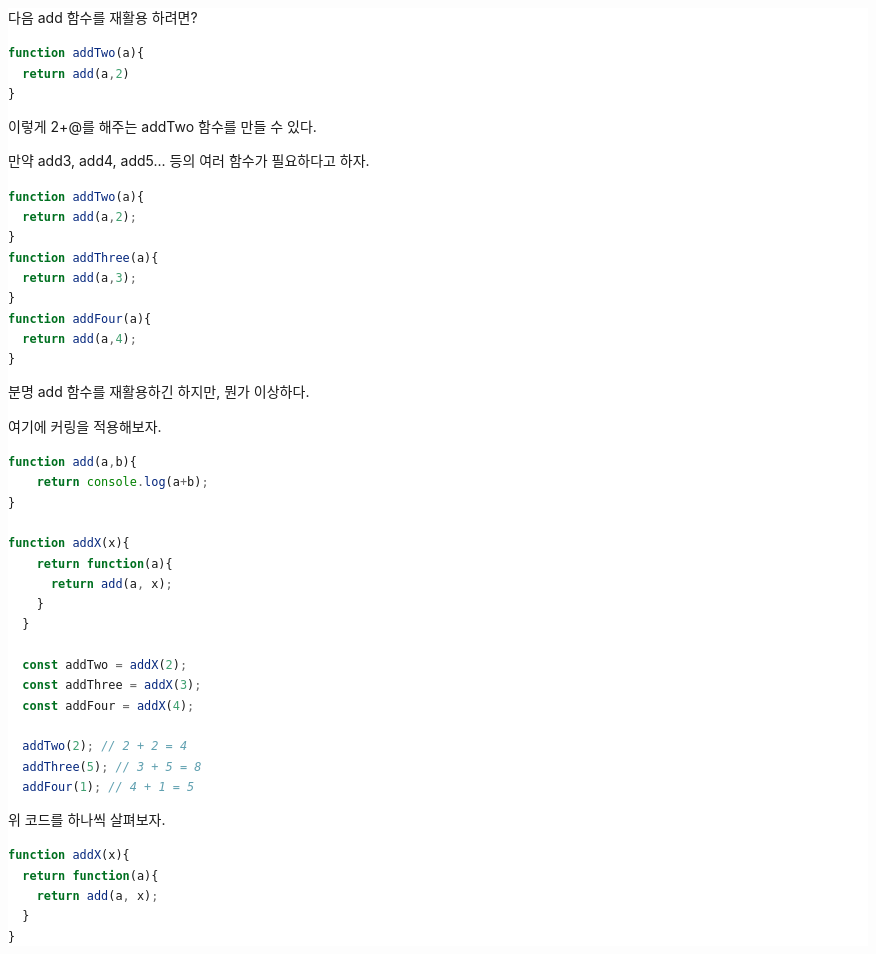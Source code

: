 다음 add 함수를 재활용 하려면?

```javascript
function addTwo(a){
  return add(a,2)
}
```

이렇게 2+@를 해주는 addTwo 함수를 만들 수 있다.

만약 add3, add4, add5... 등의 여러 함수가 필요하다고 하자.

~~~javascript
function addTwo(a){
  return add(a,2);
}
function addThree(a){
  return add(a,3);
}
function addFour(a){
  return add(a,4);
}
~~~

분명 add 함수를 재활용하긴 하지만, 뭔가 이상하다.

여기에 커링을 적용해보자.

```javascript
function add(a,b){
    return console.log(a+b);
}

function addX(x){
    return function(a){
      return add(a, x);
    }
  }
  
  const addTwo = addX(2);
  const addThree = addX(3);
  const addFour = addX(4);

  addTwo(2); // 2 + 2 = 4
  addThree(5); // 3 + 5 = 8
  addFour(1); // 4 + 1 = 5
```

위 코드를 하나씩 살펴보자.

```javascript
function addX(x){
  return function(a){
    return add(a, x);
  }
}
```
